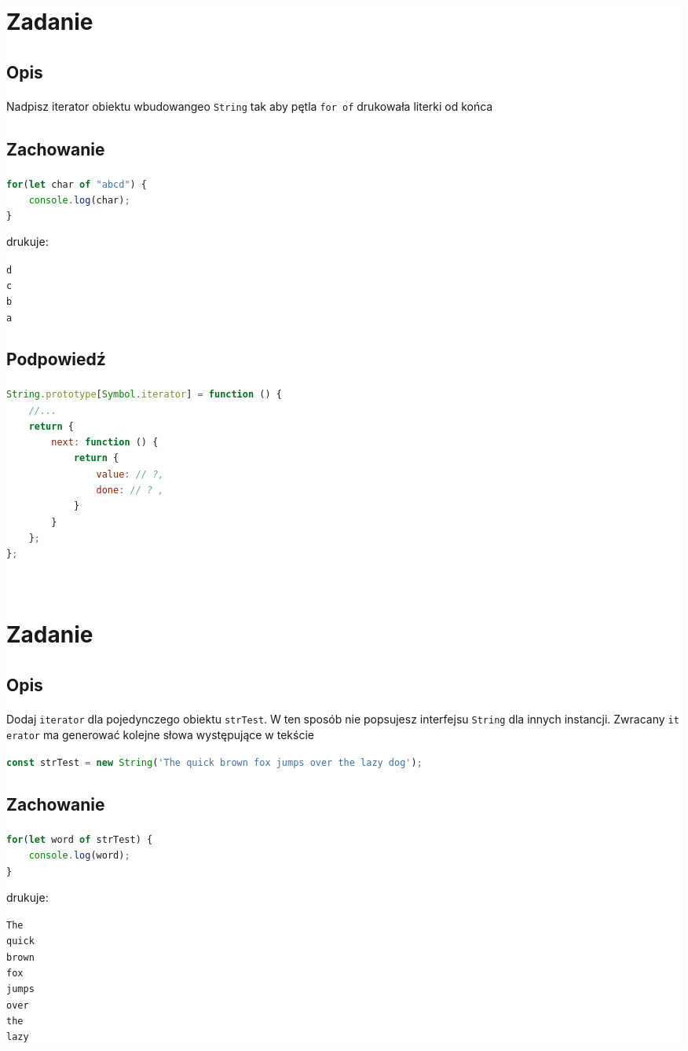 # Zadanie
## Opis
Nadpisz iterator obiektu wbudowangeo `String` tak aby pętla `for of` drukowała literki od końca

## Zachowanie
```javascript
for(let char of "abcd") {
    console.log(char);
}
```
drukuje:
```
d
c
b
a
```

## Podpowiedź
```javascript
String.prototype[Symbol.iterator] = function () {
    //...
    return {
        next: function () {
            return {
                value: // ?,
                done: // ? ,
            }
        }
    };
};
```

<br>

# Zadanie
## Opis
Dodaj `iterator` dla pojedynczego obiektu `strTest`. W ten sposób nie popsujesz interfejsu `String` dla innych instancji. Zwracany `iterator` ma generować kolejne słowa występujące w tekście

```javascript
const strTest = new String('The quick brown fox jumps over the lazy dog');
```

## Zachowanie
```javascript
for(let word of strTest) {
    console.log(word);
}
```
drukuje:
```
The
quick
brown
fox
jumps
over
the
lazy
```